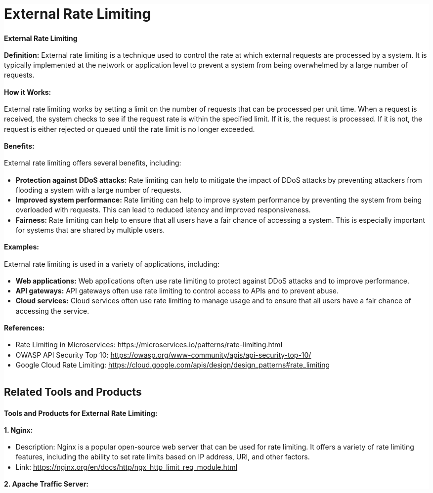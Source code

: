 # External Rate Limiting

**External Rate Limiting**

**Definition:** External rate limiting is a technique used to control the rate at which external requests are processed by a system. It is typically implemented at the network or application level to prevent a system from being overwhelmed by a large number of requests.

**How it Works:**

External rate limiting works by setting a limit on the number of requests that can be processed per unit time. When a request is received, the system checks to see if the request rate is within the specified limit. If it is, the request is processed. If it is not, the request is either rejected or queued until the rate limit is no longer exceeded.

**Benefits:**

External rate limiting offers several benefits, including:

- **Protection against DDoS attacks:** Rate limiting can help to mitigate the impact of DDoS attacks by preventing attackers from flooding a system with a large number of requests.
- **Improved system performance:** Rate limiting can help to improve system performance by preventing the system from being overloaded with requests. This can lead to reduced latency and improved responsiveness.
- **Fairness:** Rate limiting can help to ensure that all users have a fair chance of accessing a system. This is especially important for systems that are shared by multiple users.

**Examples:**

External rate limiting is used in a variety of applications, including:

- **Web applications:** Web applications often use rate limiting to protect against DDoS attacks and to improve performance.
- **API gateways:** API gateways often use rate limiting to control access to APIs and to prevent abuse.
- **Cloud services:** Cloud services often use rate limiting to manage usage and to ensure that all users have a fair chance of accessing the service.

**References:**

- Rate Limiting in Microservices: https://microservices.io/patterns/rate-limiting.html
- OWASP API Security Top 10: https://owasp.org/www-community/apis/api-security-top-10/
- Google Cloud Rate Limiting: https://cloud.google.com/apis/design/design_patterns#rate_limiting

## Related Tools and Products

**Tools and Products for External Rate Limiting:**

**1. Nginx:**

- Description: Nginx is a popular open-source web server that can be used for rate limiting. It offers a variety of rate limiting features, including the ability to set rate limits based on IP address, URI, and other factors.
- Link: https://nginx.org/en/docs/http/ngx_http_limit_req_module.html

**2. Apache Traffic Server:**
